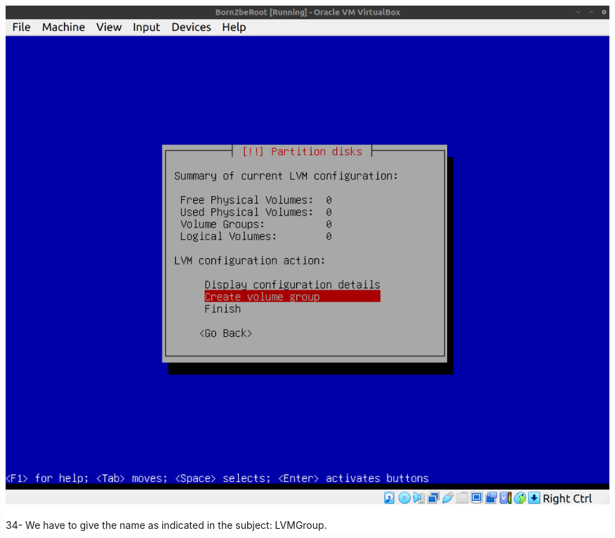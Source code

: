 ![Create Volume Group](photos/installation/CreateVolumeGroup.png)

34- We have to give the name as indicated in the subject: LVMGroup.